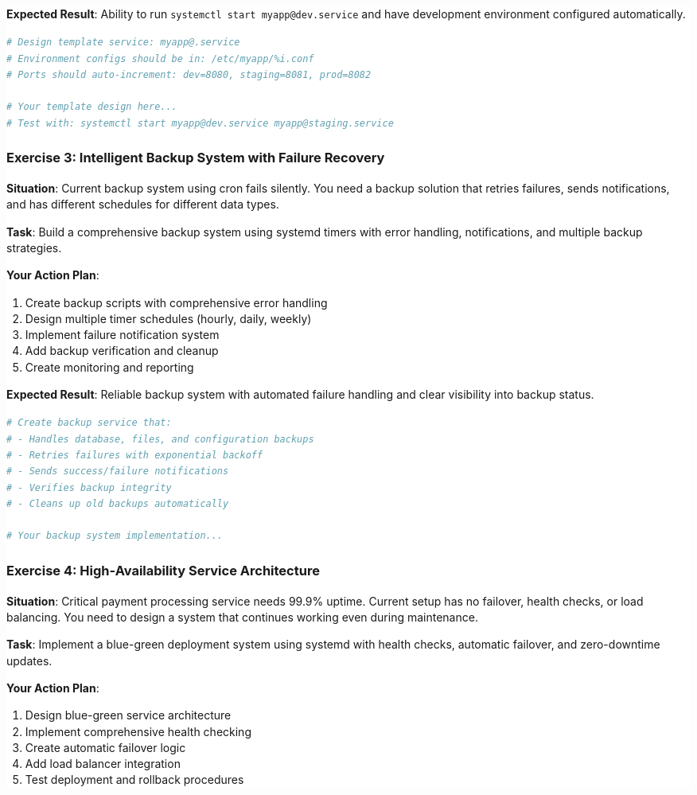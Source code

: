 **Expected Result**: Ability to run `systemctl start myapp@dev.service` and have development environment configured automatically.

```bash
# Design template service: myapp@.service
# Environment configs should be in: /etc/myapp/%i.conf
# Ports should auto-increment: dev=8080, staging=8081, prod=8082

# Your template design here...
# Test with: systemctl start myapp@dev.service myapp@staging.service
```

### Exercise 3: Intelligent Backup System with Failure Recovery

**Situation**: Current backup system using cron fails silently. You need a backup solution that retries failures, sends notifications, and has different schedules for different data types.

**Task**: Build a comprehensive backup system using systemd timers with error handling, notifications, and multiple backup strategies.

**Your Action Plan**:
1. Create backup scripts with comprehensive error handling
2. Design multiple timer schedules (hourly, daily, weekly)
3. Implement failure notification system
4. Add backup verification and cleanup
5. Create monitoring and reporting

**Expected Result**: Reliable backup system with automated failure handling and clear visibility into backup status.

```bash
# Create backup service that:
# - Handles database, files, and configuration backups
# - Retries failures with exponential backoff
# - Sends success/failure notifications
# - Verifies backup integrity
# - Cleans up old backups automatically

# Your backup system implementation...
```

### Exercise 4: High-Availability Service Architecture

**Situation**: Critical payment processing service needs 99.9% uptime. Current setup has no failover, health checks, or load balancing. You need to design a system that continues working even during maintenance.

**Task**: Implement a blue-green deployment system using systemd with health checks, automatic failover, and zero-downtime updates.

**Your Action Plan**:
1. Design blue-green service architecture
2. Implement comprehensive health checking
3. Create automatic failover logic
4. Add load balancer integration
5. Test deployment and rollback procedures
